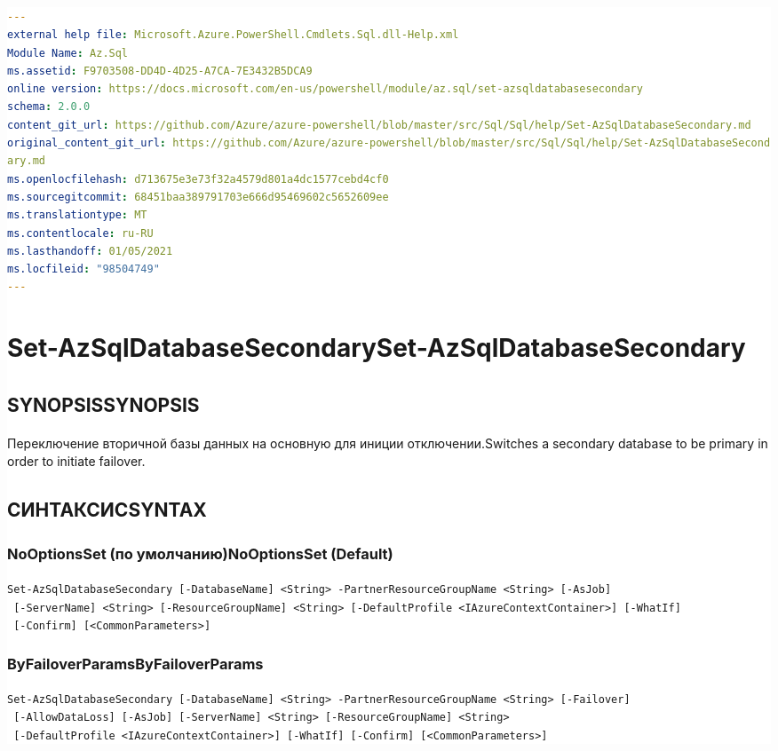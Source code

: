 ```yaml
---
external help file: Microsoft.Azure.PowerShell.Cmdlets.Sql.dll-Help.xml
Module Name: Az.Sql
ms.assetid: F9703508-DD4D-4D25-A7CA-7E3432B5DCA9
online version: https://docs.microsoft.com/en-us/powershell/module/az.sql/set-azsqldatabasesecondary
schema: 2.0.0
content_git_url: https://github.com/Azure/azure-powershell/blob/master/src/Sql/Sql/help/Set-AzSqlDatabaseSecondary.md
original_content_git_url: https://github.com/Azure/azure-powershell/blob/master/src/Sql/Sql/help/Set-AzSqlDatabaseSecondary.md
ms.openlocfilehash: d713675e3e73f32a4579d801a4dc1577cebd4cf0
ms.sourcegitcommit: 68451baa389791703e666d95469602c5652609ee
ms.translationtype: MT
ms.contentlocale: ru-RU
ms.lasthandoff: 01/05/2021
ms.locfileid: "98504749"
---
```

# <span data-ttu-id="381d7-101">Set-AzSqlDatabaseSecondary</span><span class="sxs-lookup"><span data-stu-id="381d7-101">Set-AzSqlDatabaseSecondary</span></span>

## <span data-ttu-id="381d7-102">SYNOPSIS</span><span class="sxs-lookup"><span data-stu-id="381d7-102">SYNOPSIS</span></span>
<span data-ttu-id="381d7-103">Переключение вторичной базы данных на основную для иниции отключении.</span><span class="sxs-lookup"><span data-stu-id="381d7-103">Switches a secondary database to be primary in order to initiate failover.</span></span>

## <span data-ttu-id="381d7-104">СИНТАКСИС</span><span class="sxs-lookup"><span data-stu-id="381d7-104">SYNTAX</span></span>

### <span data-ttu-id="381d7-105">NoOptionsSet (по умолчанию)</span><span class="sxs-lookup"><span data-stu-id="381d7-105">NoOptionsSet (Default)</span></span>
```
Set-AzSqlDatabaseSecondary [-DatabaseName] <String> -PartnerResourceGroupName <String> [-AsJob]
 [-ServerName] <String> [-ResourceGroupName] <String> [-DefaultProfile <IAzureContextContainer>] [-WhatIf]
 [-Confirm] [<CommonParameters>]
```

### <span data-ttu-id="381d7-106">ByFailoverParams</span><span class="sxs-lookup"><span data-stu-id="381d7-106">ByFailoverParams</span></span>
```
Set-AzSqlDatabaseSecondary [-DatabaseName] <String> -PartnerResourceGroupName <String> [-Failover]
 [-AllowDataLoss] [-AsJob] [-ServerName] <String> [-ResourceGroupName] <String>
 [-DefaultProfile <IAzureContextContainer>] [-WhatIf] [-Confirm] [<CommonParameters>]
```
